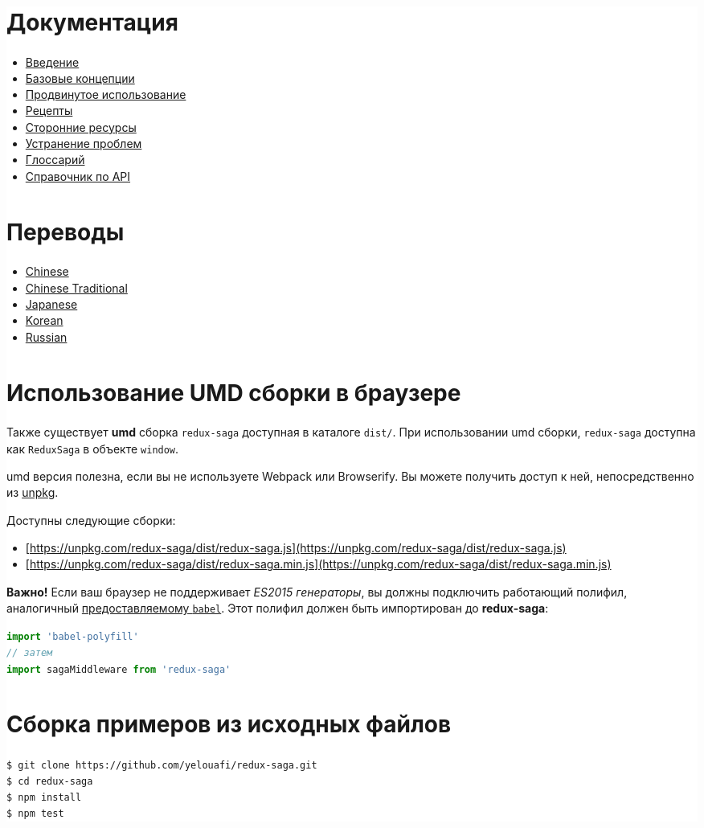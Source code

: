 # Документация

- [Введение](https://redux-saga.js.org/docs/introduction/BeginnerTutorial.html)
- [Базовые концепции](https://redux-saga.js.org/docs/basics/index.html)
- [Продвинутое использование](https://redux-saga.js.org/docs/advanced/index.html)
- [Рецепты](https://redux-saga.js.org/docs/recipes/index.html)
- [Сторонние ресурсы](https://redux-saga.js.org/docs/ExternalResources.html)
- [Устранение проблем](https://redux-saga.js.org/docs/Troubleshooting.html)
- [Глоссарий](https://redux-saga.js.org/docs/Glossary.html)
- [Справочник по API](https://redux-saga.js.org/docs/api/index.html)

# Переводы

- [Chinese](https://github.com/superRaytin/redux-saga-in-chinese)
- [Chinese Traditional](https://github.com/neighborhood999/redux-saga)
- [Japanese](https://github.com/redux-saga/redux-saga/blob/master/README_ja.md)
- [Korean](https://github.com/redux-saga/redux-saga/blob/master/README_ko.md)
- [Russian](https://github.com/redux-saga/redux-saga/blob/master/README_ru.md)

# Использование UMD сборки в браузере

Также существует **umd** сборка `redux-saga` доступная в каталоге `dist/`. При использовании umd сборки, `redux-saga` доступна как `ReduxSaga` в объекте `window`.

umd версия полезна, если вы не используете Webpack или Browserify. Вы можете получить доступ к ней, непосредственно из [unpkg](https://unpkg.com/).

Доступны следующие сборки:

- [https://unpkg.com/redux-saga/dist/redux-saga.js](https://unpkg.com/redux-saga/dist/redux-saga.js)
- [https://unpkg.com/redux-saga/dist/redux-saga.min.js](https://unpkg.com/redux-saga/dist/redux-saga.min.js)

**Важно!** Если ваш браузер не поддерживает *ES2015 генераторы*, вы должны подключить работающий полифил, аналогичный [предоставляемому `babel`](https://cdnjs.cloudflare.com/ajax/libs/babel-core/5.8.25/browser-polyfill.min.js). Этот полифил должен быть импортирован до **redux-saga**:

```javascript
import 'babel-polyfill'
// затем
import sagaMiddleware from 'redux-saga'
```

# Сборка примеров из исходных файлов

```sh
$ git clone https://github.com/yelouafi/redux-saga.git
$ cd redux-saga
$ npm install
$ npm test
```
